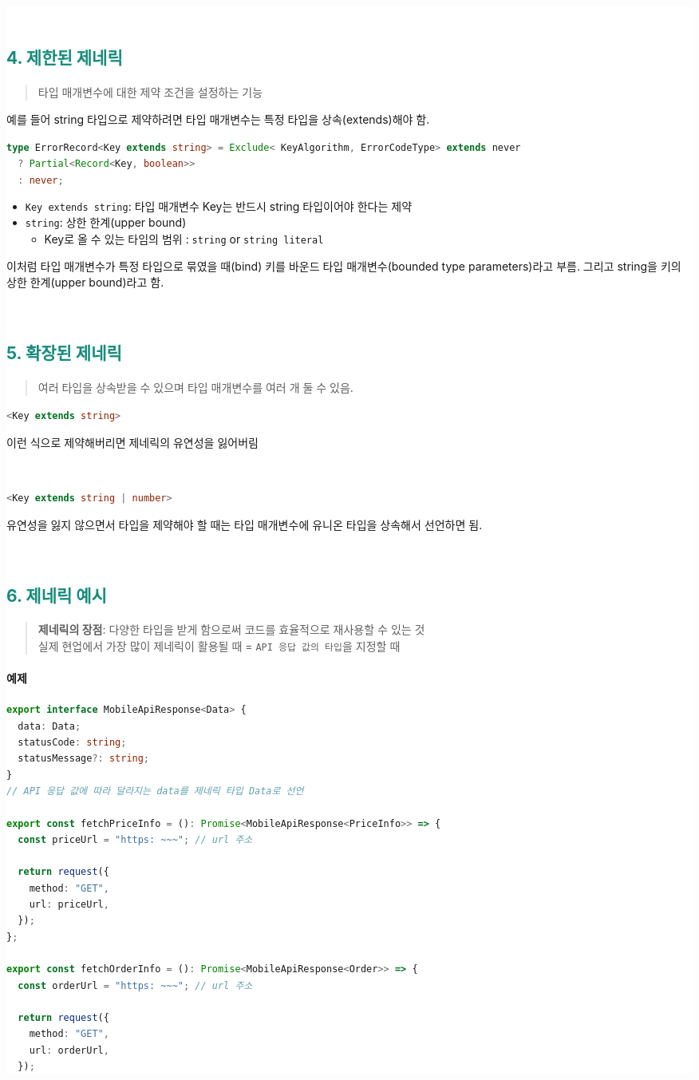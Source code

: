 <br>

<h2 style="color:#178c7c">4. 제한된 제네릭</h2>

> 타입 매개변수에 대한 제약 조건을 설정하는 기능

예를 들어 string 타입으로 제약하려면 타입 매개변수는 특정 타입을 상속(extends)해야 함.

```ts
type ErrorRecord<Key extends string> = Exclude< KeyAlgorithm, ErrorCodeType> extends never
  ? Partial<Record<Key, boolean>>
  : never;
```
- `Key extends string`: 타입 매개변수 Key는 반드시 string 타입이어야 한다는 제약
- `string`: 상한 한계(upper bound)
    - Key로 올 수 있는 타임의 범위 : `string` or `string literal`

이처럼 타입 매개변수가 특정 타입으로 묶였을 때(bind) 키를 바운드 타입 매개변수(bounded type parameters)라고 부름. 그리고 string을 키의 상한 한계(upper bound)라고 함.

<br>
<h2 style="color:#178c7c">5. 확장된 제네릭</h2>

> 여러 타입을 상속받을 수 있으며 타입 매개변수를 여러 개 둘 수 있음.

```ts
<Key extends string>
```

이런 식으로 제약해버리면 제네릭의 유연성을 잃어버림

<br>

```ts
<Key extends string | number>
```

유연성을 잃지 않으면서 타입을 제약해야 할 때는 타입 매개변수에 유니온 타입을 상속해서 선언하면 됨.

<br>

<h2 style="color:#178c7c">6. 제네릭 예시</h2>

> **제네릭의 장점**: 다양한 타입을 받게 함으로써 코드를 효율적으로 재사용할 수 있는 것<br>
> 실제 현업에서 가장 많이 제네릭이 활용될 때 = `API 응답 값의 타입`을 지정할 때

#### 예제

```ts
export interface MobileApiResponse<Data> {
  data: Data;
  statusCode: string;
  statusMessage?: string;
}
// API 응답 값에 따라 달라지는 data를 제네릭 타입 Data로 선언

export const fetchPriceInfo = (): Promise<MobileApiResponse<PriceInfo>> => {
  const priceUrl = "https: ~~~"; // url 주소

  return request({
    method: "GET",
    url: priceUrl,
  });
};

export const fetchOrderInfo = (): Promise<MobileApiResponse<Order>> => {
  const orderUrl = "https: ~~~"; // url 주소

  return request({
    method: "GET",
    url: orderUrl,
  });
```